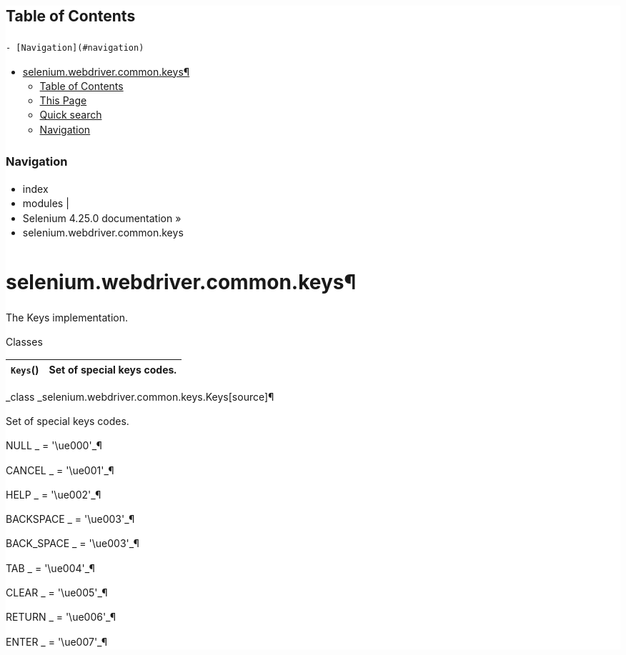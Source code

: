 ## Table of Contents

    - [Navigation](#navigation)
- [selenium.webdriver.common.keys¶](#seleniumwebdrivercommonkeys)
    - [Table of Contents](#table-of-contents)
    - [This Page](#this-page)
    - [Quick search](#quick-search)
    - [Navigation](#navigation)

### Navigation

  * index
  * modules |
  * Selenium 4.25.0 documentation »
  * selenium.webdriver.common.keys

# selenium.webdriver.common.keys¶

The Keys implementation.

Classes

`Keys`() | Set of special keys codes.  
---|---  
  
_class _selenium.webdriver.common.keys.Keys[source]¶

    

Set of special keys codes.

NULL _ = '\ue000'_¶

    

CANCEL _ = '\ue001'_¶

    

HELP _ = '\ue002'_¶

    

BACKSPACE _ = '\ue003'_¶

    

BACK_SPACE _ = '\ue003'_¶

    

TAB _ = '\ue004'_¶

    

CLEAR _ = '\ue005'_¶

    

RETURN _ = '\ue006'_¶

    

ENTER _ = '\ue007'_¶

